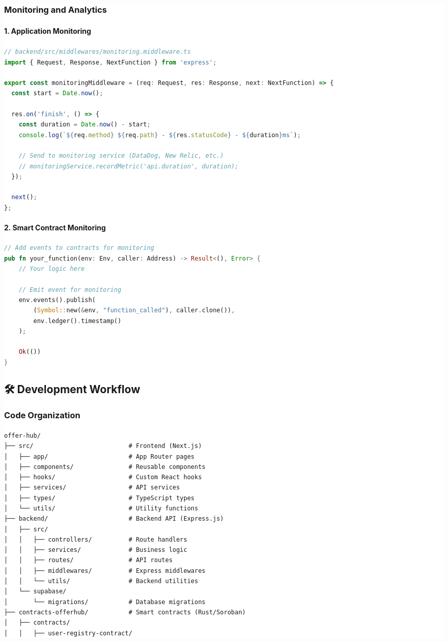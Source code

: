 ### Monitoring and Analytics

#### 1. Application Monitoring
```typescript
// backend/src/middlewares/monitoring.middleware.ts
import { Request, Response, NextFunction } from 'express';

export const monitoringMiddleware = (req: Request, res: Response, next: NextFunction) => {
  const start = Date.now();
  
  res.on('finish', () => {
    const duration = Date.now() - start;
    console.log(`${req.method} ${req.path} - ${res.statusCode} - ${duration}ms`);
    
    // Send to monitoring service (DataDog, New Relic, etc.)
    // monitoringService.recordMetric('api.duration', duration);
  });
  
  next();
};
```

#### 2. Smart Contract Monitoring
```rust
// Add events to contracts for monitoring
pub fn your_function(env: Env, caller: Address) -> Result<(), Error> {
    // Your logic here
    
    // Emit event for monitoring
    env.events().publish(
        (Symbol::new(&env, "function_called"), caller.clone()),
        env.ledger().timestamp()
    );
    
    Ok(())
}
```

## 🛠️ Development Workflow

### Code Organization

```
offer-hub/
├── src/                          # Frontend (Next.js)
│   ├── app/                      # App Router pages
│   ├── components/               # Reusable components
│   ├── hooks/                    # Custom React hooks
│   ├── services/                 # API services
│   ├── types/                    # TypeScript types
│   └── utils/                    # Utility functions
├── backend/                      # Backend API (Express.js)
│   ├── src/
│   │   ├── controllers/          # Route handlers
│   │   ├── services/             # Business logic
│   │   ├── routes/               # API routes
│   │   ├── middlewares/          # Express middlewares
│   │   └── utils/                # Backend utilities
│   └── supabase/
│       └── migrations/           # Database migrations
├── contracts-offerhub/           # Smart contracts (Rust/Soroban)
│   ├── contracts/
│   │   ├── user-registry-contract/
```